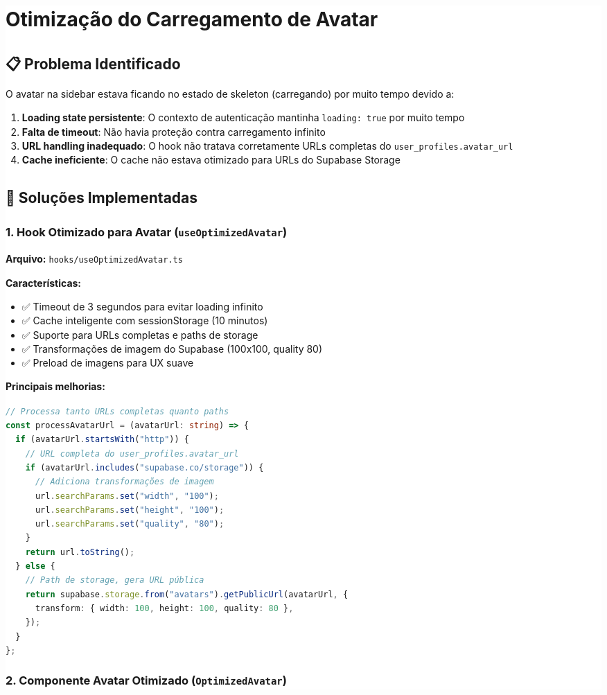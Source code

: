 # Otimização do Carregamento de Avatar

## 📋 Problema Identificado

O avatar na sidebar estava ficando no estado de skeleton (carregando) por muito tempo devido a:

1. **Loading state persistente**: O contexto de autenticação mantinha `loading: true` por muito tempo
2. **Falta de timeout**: Não havia proteção contra carregamento infinito
3. **URL handling inadequado**: O hook não tratava corretamente URLs completas do `user_profiles.avatar_url`
4. **Cache ineficiente**: O cache não estava otimizado para URLs do Supabase Storage

## 🔧 Soluções Implementadas

### 1. Hook Otimizado para Avatar (`useOptimizedAvatar`)

**Arquivo:** `hooks/useOptimizedAvatar.ts`

**Características:**

- ✅ Timeout de 3 segundos para evitar loading infinito
- ✅ Cache inteligente com sessionStorage (10 minutos)
- ✅ Suporte para URLs completas e paths de storage
- ✅ Transformações de imagem do Supabase (100x100, quality 80)
- ✅ Preload de imagens para UX suave

**Principais melhorias:**

```typescript
// Processa tanto URLs completas quanto paths
const processAvatarUrl = (avatarUrl: string) => {
  if (avatarUrl.startsWith("http")) {
    // URL completa do user_profiles.avatar_url
    if (avatarUrl.includes("supabase.co/storage")) {
      // Adiciona transformações de imagem
      url.searchParams.set("width", "100");
      url.searchParams.set("height", "100");
      url.searchParams.set("quality", "80");
    }
    return url.toString();
  } else {
    // Path de storage, gera URL pública
    return supabase.storage.from("avatars").getPublicUrl(avatarUrl, {
      transform: { width: 100, height: 100, quality: 80 },
    });
  }
};
```

### 2. Componente Avatar Otimizado (`OptimizedAvatar`)

